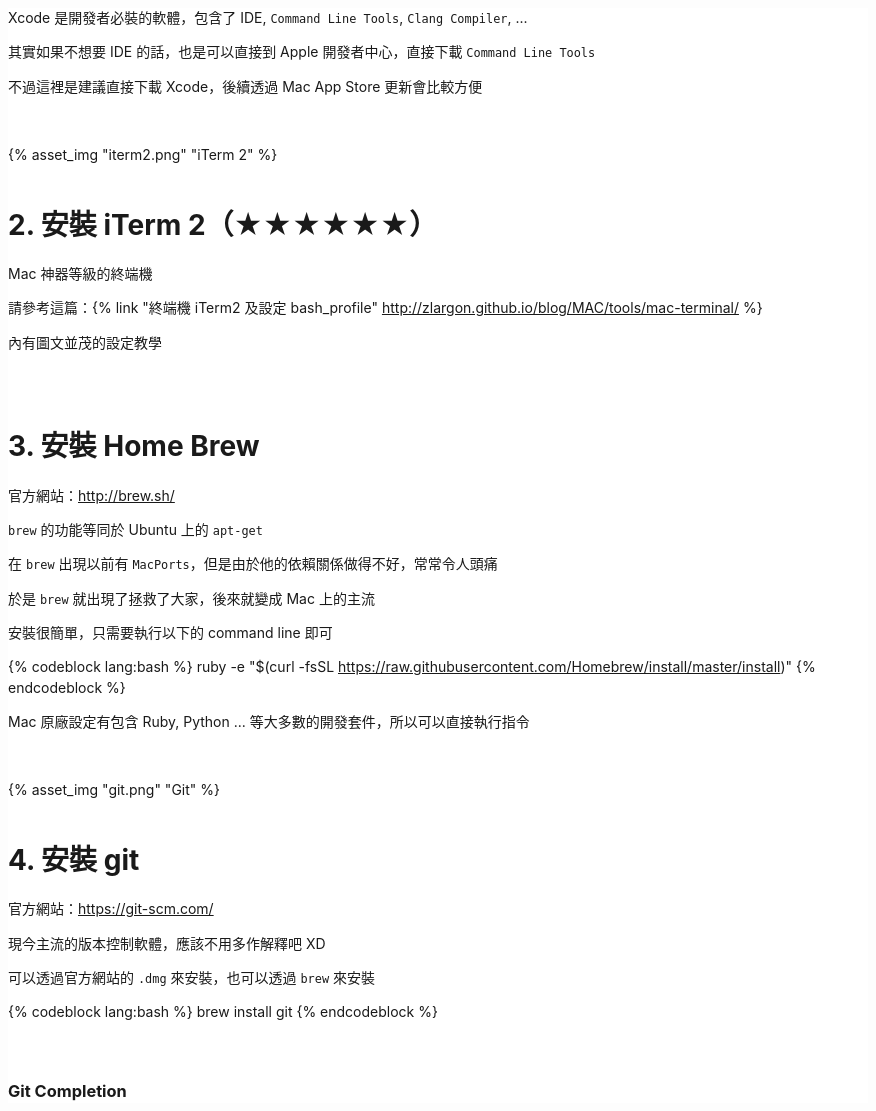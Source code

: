 Xcode 是開發者必裝的軟體，包含了 IDE, `Command Line Tools`, `Clang Compiler`, ...

其實如果不想要 IDE 的話，也是可以直接到 Apple 開發者中心，直接下載 `Command Line Tools`

不過這裡是建議直接下載 Xcode，後續透過 Mac App Store 更新會比較方便

<br>

{% asset_img "iterm2.png" "iTerm 2" %}

# 2. 安裝 iTerm 2（★★★★★★）

Mac 神器等級的終端機

請參考這篇：{% link "終端機 iTerm2 及設定 bash_profile" http://zlargon.github.io/blog/MAC/tools/mac-terminal/ %}

內有圖文並茂的設定教學

<br>

# 3. 安裝 Home Brew

官方網站：http://brew.sh/

`brew` 的功能等同於 Ubuntu 上的 `apt-get`

在 `brew` 出現以前有 `MacPorts`，但是由於他的依賴關係做得不好，常常令人頭痛

於是 `brew` 就出現了拯救了大家，後來就變成 Mac 上的主流

安裝很簡單，只需要執行以下的 command line 即可

{% codeblock lang:bash %}
ruby -e "$(curl -fsSL https://raw.githubusercontent.com/Homebrew/install/master/install)"
{% endcodeblock %}

Mac 原廠設定有包含 Ruby, Python ... 等大多數的開發套件，所以可以直接執行指令

<br>

{% asset_img "git.png" "Git" %}

# 4. 安裝 git

官方網站：https://git-scm.com/

現今主流的版本控制軟體，應該不用多作解釋吧 XD

可以透過官方網站的 `.dmg` 來安裝，也可以透過 `brew` 來安裝

{% codeblock lang:bash %}
brew install git
{% endcodeblock %}

<br>

### Git Completion
